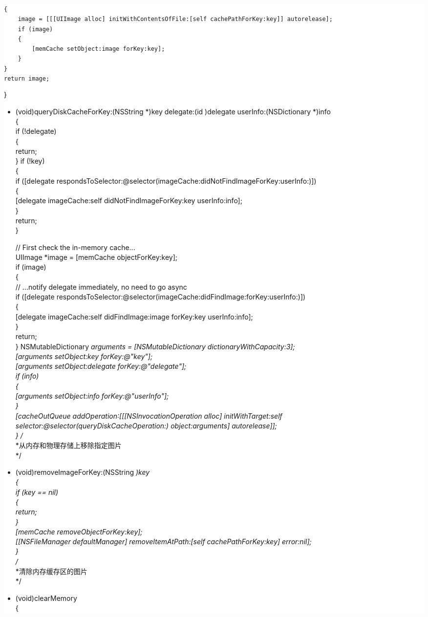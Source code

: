     {  
        image = [[[UIImage alloc] initWithContentsOfFile:[self cachePathForKey:key]] autorelease];  
        if (image)  
        {  
            [memCache setObject:image forKey:key];  
        }  
    }
    return image;  
}  
  
- (void)queryDiskCacheForKey:(NSString *)key delegate:(id <SDImageCacheDelegate>)delegate userInfo:(NSDictionary *)info  
{  
    if (!delegate)  
    {  
        return;  
    }
    if (!key)  
    {  
        if ([delegate respondsToSelector:@selector(imageCache:didNotFindImageForKey:userInfo:)])  
        {  
            [delegate imageCache:self didNotFindImageForKey:key userInfo:info];  
        }  
        return;  
    }  
      
    // First check the in-memory cache...  
    UIImage *image = [memCache objectForKey:key];  
    if (image)  
    {  
        // ...notify delegate immediately, no need to go async  
        if ([delegate respondsToSelector:@selector(imageCache:didFindImage:forKey:userInfo:)])  
        {  
            [delegate imageCache:self didFindImage:image forKey:key userInfo:info];  
        }  
        return;  
    }
    NSMutableDictionary *arguments = [NSMutableDictionary dictionaryWithCapacity:3];  
    [arguments setObject:key forKey:@"key"];  
    [arguments setObject:delegate forKey:@"delegate"];  
    if (info)  
    {  
        [arguments setObject:info forKey:@"userInfo"];  
    }  
    [cacheOutQueue addOperation:[[[NSInvocationOperation alloc] initWithTarget:self selector:@selector(queryDiskCacheOperation:) object:arguments] autorelease]];  
}
/*  
 *从内存和物理存储上移除指定图片  
 */  
- (void)removeImageForKey:(NSString *)key  
{  
    if (key == nil)  
    {  
        return;  
    }  
    [memCache removeObjectForKey:key];  
    [[NSFileManager defaultManager] removeItemAtPath:[self cachePathForKey:key] error:nil];  
}  
/*  
 *清除内存缓存区的图片  
 */  
- (void)clearMemory  
{  